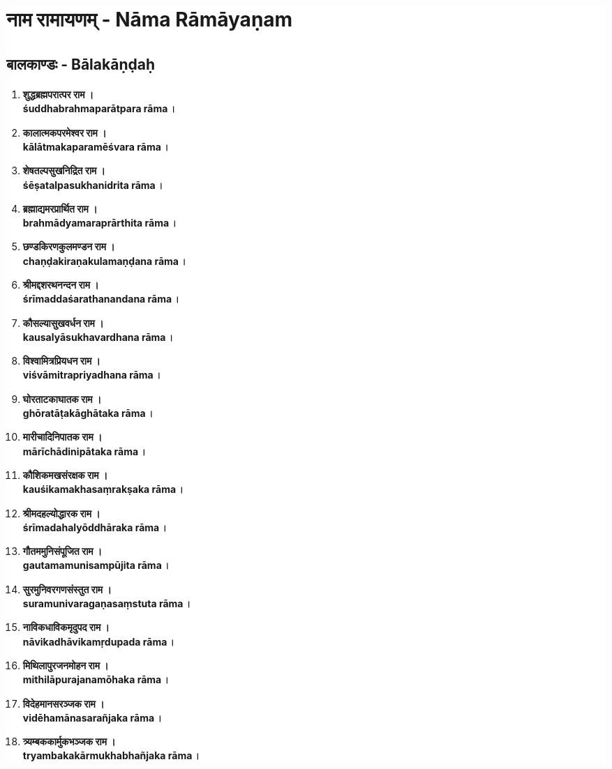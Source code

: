 # नाम रामायणम् - Nāma Rāmāyaṇam
## बालकाण्डः - Bālakāṇḍaḥ

1. **शुद्धब्रह्मपरात्पर राम ।**  
   **śuddhabrahmaparātpara rāma ।**  

2. **कालात्मकपरमेश्वर राम ।**  
   **kālātmakaparamēśvara rāma ।**  

3. **शेषतल्पसुखनिद्रित राम ।**  
   **śēṣatalpasukhanidrita rāma ।**  

4. **ब्रह्माद्यमरप्रार्थित राम ।**  
   **brahmādyamaraprārthita rāma ।**  

5. **छण्डकिरणकुलमण्डन राम ।**  
   **chaṇḍakiraṇakulamaṇḍana rāma ।**  

6. **श्रीमद्दशरथनन्दन राम ।**  
   **śrīmaddaśarathanandana rāma ।**  

7. **कौसल्यासुखवर्धन राम ।**  
   **kausalyāsukhavardhana rāma ।**  

8. **विश्वामित्रप्रियधन राम ।**  
   **viśvāmitrapriyadhana rāma ।**  

9. **घोरताटकाघातक राम ।**  
   **ghōratāṭakāghātaka rāma ।**  

10. **मारीचादिनिपातक राम ।**  
    **mārīchādinipātaka rāma ।**  

11. **कौशिकमखसंरक्षक राम ।**  
    **kauśikamakhasaṃrakṣaka rāma ।**  

12. **श्रीमदहल्योद्धारक राम ।**  
    **śrīmadahalyōddhāraka rāma ।**  

13. **गौतममुनिसंपूजित राम ।**  
    **gautamamunisampūjita rāma ।**  

14. **सुरमुनिवरगणसंस्तुत राम ।**  
    **suramunivaragaṇasaṃstuta rāma ।**  

15. **नाविकधाविकमृदुपद राम ।**  
    **nāvikadhāvikamṛdupada rāma ।**  

16. **मिथिलापुरजनमोहन राम ।**  
    **mithilāpurajanamōhaka rāma ।**  

17. **विदेहमानसरञ्जक राम ।**  
    **vidēhamānasarañjaka rāma ।**  

18. **त्र्यम्बककार्मुकभञ्जक राम ।**  
    **tryambakakārmukhabhañjaka rāma ।**  
